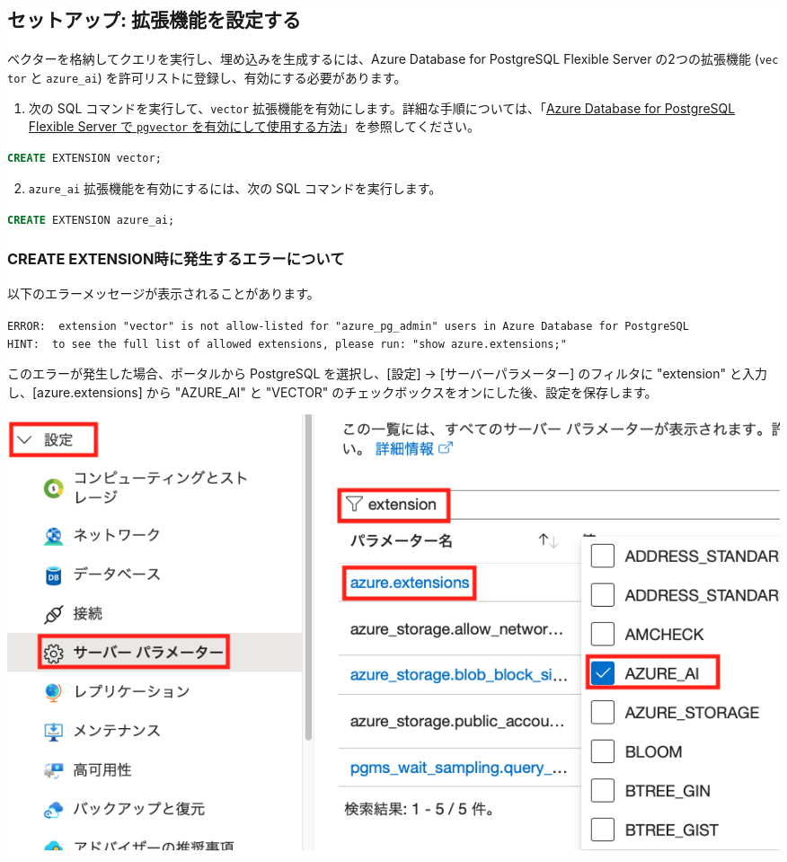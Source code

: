 ## セットアップ: 拡張機能を設定する

ベクターを格納してクエリを実行し、埋め込みを生成するには、Azure Database for PostgreSQL Flexible Server の2つの拡張機能 (`vector` と `azure_ai`) を許可リストに登録し、有効にする必要があります。

1. 次の SQL コマンドを実行して、`vector` 拡張機能を有効にします。詳細な手順については、「[Azure Database for PostgreSQL Flexible Server で `pgvector` を有効にして使用する方法](https://learn.microsoft.com/en-us/azure/postgresql/flexible-server/how-to-use-pgvector#enable-extension)」を参照してください。

```sql
CREATE EXTENSION vector;
```

2. `azure_ai` 拡張機能を有効にするには、次の SQL コマンドを実行します。

```sql
CREATE EXTENSION azure_ai;
```

### CREATE EXTENSION時に発生するエラーについて

以下のエラーメッセージが表示されることがあります。

```
ERROR:  extension "vector" is not allow-listed for "azure_pg_admin" users in Azure Database for PostgreSQL
HINT:  to see the full list of allowed extensions, please run: "show azure.extensions;"
```

このエラーが発生した場合、ポータルから PostgreSQL を選択し、[設定] → [サーバーパラメーター] のフィルタに "extension" と入力し、[azure.extensions] から "AZURE_AI" と "VECTOR" のチェックボックスをオンにした後、設定を保存します。

![To_Solve_Error](to_solve_ext_error.png)
